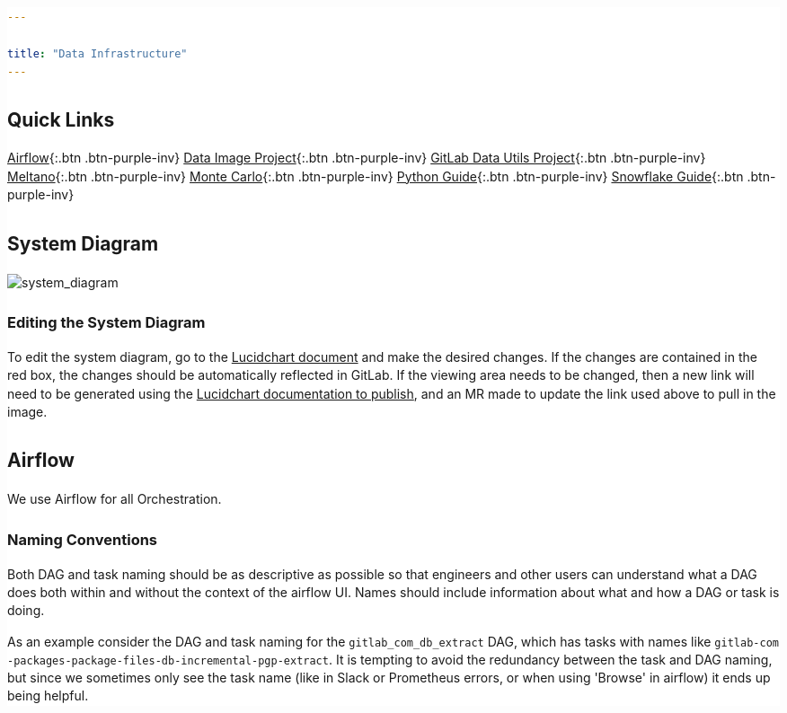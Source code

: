 ```yaml
---

title: "Data Infrastructure"
---
```










## Quick Links

[Airflow](https://airflow.gitlabdata.com){:.btn .btn-purple-inv}
[Data Image Project](https://gitlab.com/gitlab-data/data-image){:.btn .btn-purple-inv}
[GitLab Data Utils Project](https://gitlab.com/gitlab-data/gitlab-data-utils/){:.btn .btn-purple-inv}
[Meltano](/handbook/business-technology/data-team/platform/Meltano-Gitlab){:.btn .btn-purple-inv}
[Monte Carlo](/handbook/business-technology/data-team/platform/monte-carlo){:.btn .btn-purple-inv}
[Python Guide](/handbook/business-technology/data-team/platform/python-guide){:.btn .btn-purple-inv}
[Snowflake Guide](/handbook/business-technology/data-team/platform/snowflake){:.btn .btn-purple-inv}

## System Diagram

![system_diagram](https://lucid.app/publicSegments/view/1281db63-792f-4ae3-9e95-366cbec7beb1/image.png)

### Editing the System Diagram

To edit the system diagram, go to the [Lucidchart document](https://lucid.app/lucidchart/4c787916-ccf2-43f5-963a-2e4adb222019/edit) and make the desired changes.  If the changes are contained in the red box, the changes should be automatically reflected in GitLab.  If the viewing area needs to be changed, then a new link will need to be generated using the [Lucidchart documentation to publish](https://lucidchart.zendesk.com/hc/en-us/articles/207300196-Publish-Your-Document), and an MR made to update the link used above to pull in the image.

## Airflow

We use Airflow for all Orchestration.

### Naming Conventions

Both DAG and task naming should be as descriptive as possible so that engineers and other users can understand what a DAG does both within and without the context of the airflow UI. Names should include information about what and how a DAG or task is doing.

As an example consider the DAG and task naming for the `gitlab_com_db_extract` DAG, which has tasks with names like `gitlab-com-packages-package-files-db-incremental-pgp-extract`. It is tempting to avoid the redundancy between the task and DAG naming, but since we sometimes only see the task name (like in Slack or Prometheus errors, or when using 'Browse' in airflow) it ends up being helpful.
